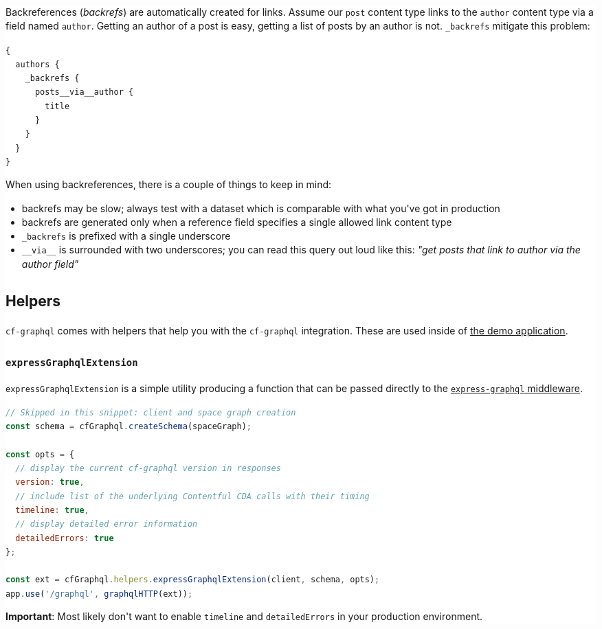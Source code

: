 Backreferences (_backrefs_) are automatically created for links. Assume our `post` content type links to the `author` content type via a field named `author`. Getting an author of a post is easy, getting a list of posts by an author is not. `_backrefs` mitigate this problem:

```graphql
{
  authors {
    _backrefs {
      posts__via__author {
        title
      }
    }
  }
}
```

When using backreferences, there is a couple of things to keep in mind:

- backrefs may be slow; always test with a dataset which is comparable with what you've got in production
- backrefs are generated only when a reference field specifies a single allowed link content type
- `_backrefs` is prefixed with a single underscore
- `__via__` is surrounded with two underscores; you can read this query out loud like this: _"get posts that link to author via the author field"_


## Helpers

`cf-graphql` comes with helpers that help you with the `cf-graphql` integration. These are used inside of [the demo application](https://github.com/contentful-labs/cf-graphql/tree/master/demo).


### `expressGraphqlExtension`

`expressGraphqlExtension` is a simple utility producing a function that can be passed directly to the [`express-graphql` middleware](https://github.com/graphql/express-graphql).

```javascript
// Skipped in this snippet: client and space graph creation
const schema = cfGraphql.createSchema(spaceGraph);

const opts = {
  // display the current cf-graphql version in responses
  version: true,
  // include list of the underlying Contentful CDA calls with their timing
  timeline: true,
  // display detailed error information
  detailedErrors: true
};

const ext = cfGraphql.helpers.expressGraphqlExtension(client, schema, opts);
app.use('/graphql', graphqlHTTP(ext));
```

**Important**: Most likely don't want to enable `timeline` and `detailedErrors` in your production environment.
